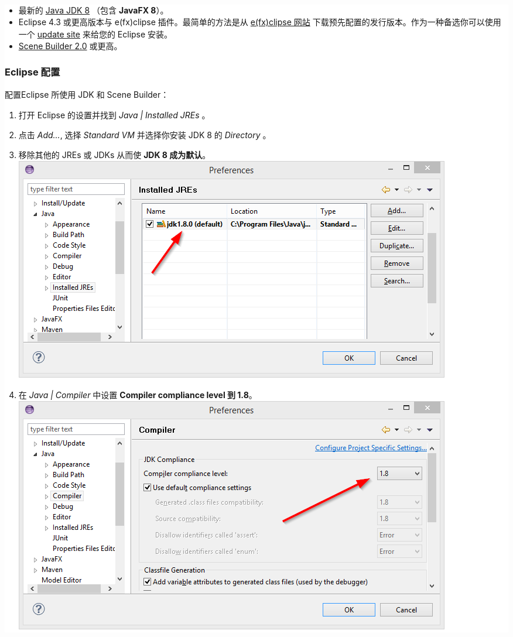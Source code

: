 * 最新的 [Java JDK 8](http://www.oracle.com/technetwork/java/javase/downloads/index.html) （包含 **JavaFX 8**）。
* Eclipse 4.3 或更高版本与 e(fx)clipse 插件。最简单的方法是从 [e(fx)clipse 网站](http://efxclipse.bestsolution.at/install.html#all-in-one) 下载预先配置的发行版本。作为一种备选你可以使用一个 [update site](http://www.eclipse.org/efxclipse/install.html) 来给您的 Eclipse 安装。
* [Scene Builder 2.0](http://www.oracle.com/technetwork/java/javase/downloads/javafxscenebuilder-info-2157684.html) 或更高。


### Eclipse 配置

配置Eclipse 所使用 JDK 和 Scene Builder：

1. 打开 Eclipse 的设置并找到 *Java | Installed JREs* 。

2. 点击 *Add...*, 选择 *Standard VM* 并选择你安装 JDK 8 的 *Directory* 。

3. 移除其他的 JREs 或 JDKs 从而使 **JDK 8 成为默认**。
![Preferences JDK](preferences-jdk.png)

4. 在 *Java | Compiler* 中设置 **Compiler compliance level 到 1.8**。
![Preferences Compliance](preferences-compliance.png)
